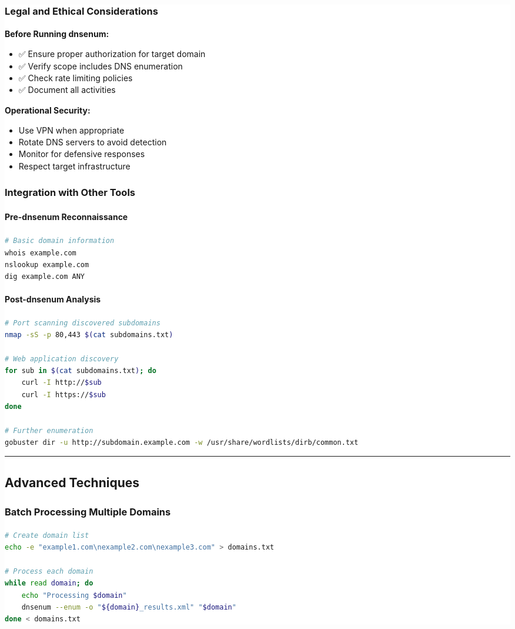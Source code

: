 ### Legal and Ethical Considerations

**Before Running dnsenum:**
- ✅ Ensure proper authorization for target domain
- ✅ Verify scope includes DNS enumeration  
- ✅ Check rate limiting policies
- ✅ Document all activities

**Operational Security:**
- Use VPN when appropriate
- Rotate DNS servers to avoid detection
- Monitor for defensive responses
- Respect target infrastructure

### Integration with Other Tools

#### Pre-dnsenum Reconnaissance
```bash
# Basic domain information
whois example.com
nslookup example.com  
dig example.com ANY
```

#### Post-dnsenum Analysis
```bash
# Port scanning discovered subdomains
nmap -sS -p 80,443 $(cat subdomains.txt)

# Web application discovery
for sub in $(cat subdomains.txt); do
    curl -I http://$sub
    curl -I https://$sub
done

# Further enumeration
gobuster dir -u http://subdomain.example.com -w /usr/share/wordlists/dirb/common.txt
```

---

## Advanced Techniques

### Batch Processing Multiple Domains
```bash
# Create domain list
echo -e "example1.com\nexample2.com\nexample3.com" > domains.txt

# Process each domain
while read domain; do
    echo "Processing $domain"
    dnsenum --enum -o "${domain}_results.xml" "$domain"
done < domains.txt
```
